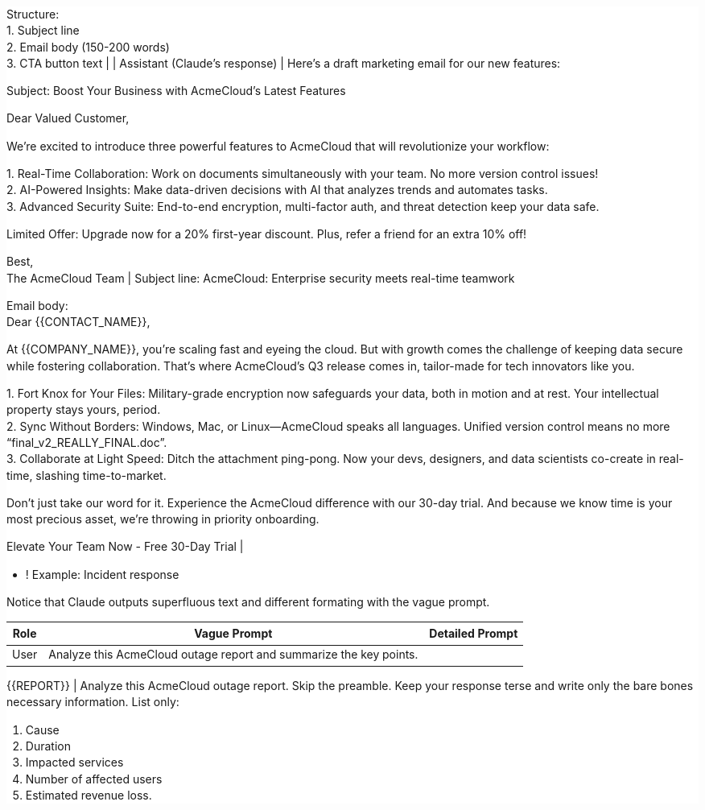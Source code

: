 Structure:  
1\. Subject line  
2\. Email body (150-200 words)  
3\. CTA button text |
| Assistant (Claude’s response) | Here’s a draft marketing email for our new features:  
  
Subject: Boost Your Business with AcmeCloud’s Latest Features  
  
Dear Valued Customer,  
  
We’re excited to introduce three powerful features to AcmeCloud that will revolutionize your workflow:  
  
1\. Real-Time Collaboration: Work on documents simultaneously with your team. No more version control issues!  
2\. AI-Powered Insights: Make data-driven decisions with AI that analyzes trends and automates tasks.  
3\. Advanced Security Suite: End-to-end encryption, multi-factor auth, and threat detection keep your data safe.  
  
Limited Offer: Upgrade now for a 20% first-year discount. Plus, refer a friend for an extra 10% off!  
  
Best,  
The AcmeCloud Team | Subject line: AcmeCloud: Enterprise security meets real-time teamwork  
  
Email body:  
Dear {{CONTACT\_NAME}},  
  
At {{COMPANY\_NAME}}, you’re scaling fast and eyeing the cloud. But with growth comes the challenge of keeping data secure while fostering collaboration. That’s where AcmeCloud’s Q3 release comes in, tailor-made for tech innovators like you.  
  
1\. Fort Knox for Your Files: Military-grade encryption now safeguards your data, both in motion and at rest. Your intellectual property stays yours, period.  
2\. Sync Without Borders: Windows, Mac, or Linux—AcmeCloud speaks all languages. Unified version control means no more “final\_v2\_REALLY\_FINAL.doc”.  
3\. Collaborate at Light Speed: Ditch the attachment ping-pong. Now your devs, designers, and data scientists co-create in real-time, slashing time-to-market.  
  
Don’t just take our word for it. Experience the AcmeCloud difference with our 30-day trial. And because we know time is your most precious asset, we’re throwing in priority onboarding.  
  
Elevate Your Team Now - Free 30-Day Trial |

- ! Example: Incident response

Notice that Claude outputs superfluous text and different formating with the vague prompt.

| Role | Vague Prompt | Detailed Prompt |
| --- | --- | --- |
| User | Analyze this AcmeCloud outage report and summarize the key points.  
  
{{REPORT}} | Analyze this AcmeCloud outage report. Skip the preamble. Keep your response terse and write only the bare bones necessary information. List only:  
1) Cause  
2) Duration  
3) Impacted services  
4) Number of affected users  
5) Estimated revenue loss.  
  
